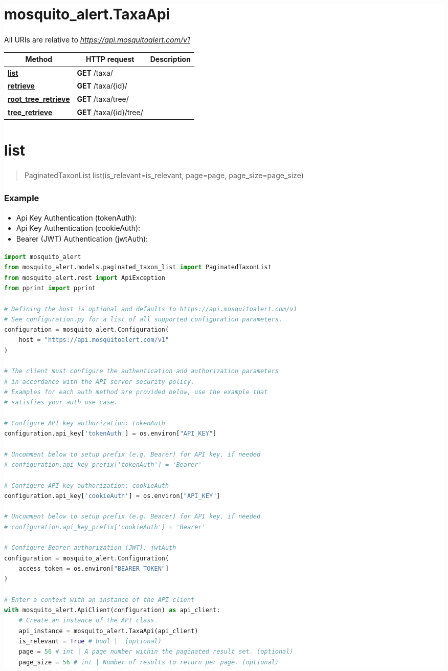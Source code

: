 # mosquito_alert.TaxaApi

All URIs are relative to *https://api.mosquitoalert.com/v1*

Method | HTTP request | Description
------------- | ------------- | -------------
[**list**](TaxaApi.md#list) | **GET** /taxa/ | 
[**retrieve**](TaxaApi.md#retrieve) | **GET** /taxa/{id}/ | 
[**root_tree_retrieve**](TaxaApi.md#root_tree_retrieve) | **GET** /taxa/tree/ | 
[**tree_retrieve**](TaxaApi.md#tree_retrieve) | **GET** /taxa/{id}/tree/ | 


# **list**
> PaginatedTaxonList list(is_relevant=is_relevant, page=page, page_size=page_size)

### Example

* Api Key Authentication (tokenAuth):
* Api Key Authentication (cookieAuth):
* Bearer (JWT) Authentication (jwtAuth):

```python
import mosquito_alert
from mosquito_alert.models.paginated_taxon_list import PaginatedTaxonList
from mosquito_alert.rest import ApiException
from pprint import pprint

# Defining the host is optional and defaults to https://api.mosquitoalert.com/v1
# See configuration.py for a list of all supported configuration parameters.
configuration = mosquito_alert.Configuration(
    host = "https://api.mosquitoalert.com/v1"
)

# The client must configure the authentication and authorization parameters
# in accordance with the API server security policy.
# Examples for each auth method are provided below, use the example that
# satisfies your auth use case.

# Configure API key authorization: tokenAuth
configuration.api_key['tokenAuth'] = os.environ["API_KEY"]

# Uncomment below to setup prefix (e.g. Bearer) for API key, if needed
# configuration.api_key_prefix['tokenAuth'] = 'Bearer'

# Configure API key authorization: cookieAuth
configuration.api_key['cookieAuth'] = os.environ["API_KEY"]

# Uncomment below to setup prefix (e.g. Bearer) for API key, if needed
# configuration.api_key_prefix['cookieAuth'] = 'Bearer'

# Configure Bearer authorization (JWT): jwtAuth
configuration = mosquito_alert.Configuration(
    access_token = os.environ["BEARER_TOKEN"]
)

# Enter a context with an instance of the API client
with mosquito_alert.ApiClient(configuration) as api_client:
    # Create an instance of the API class
    api_instance = mosquito_alert.TaxaApi(api_client)
    is_relevant = True # bool |  (optional)
    page = 56 # int | A page number within the paginated result set. (optional)
    page_size = 56 # int | Number of results to return per page. (optional)

```